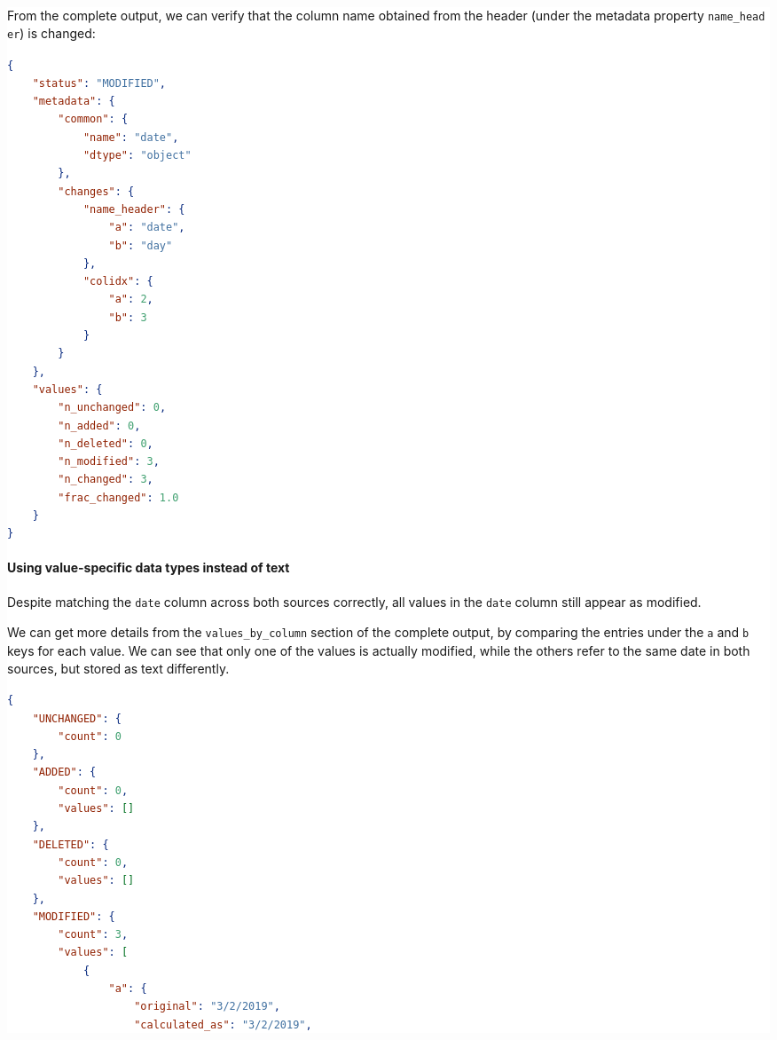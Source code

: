 

From the complete output, we can verify that the column name obtained from the header (under the metadata property `name_header`) is changed:


```json
{
    "status": "MODIFIED",
    "metadata": {
        "common": {
            "name": "date",
            "dtype": "object"
        },
        "changes": {
            "name_header": {
                "a": "date",
                "b": "day"
            },
            "colidx": {
                "a": 2,
                "b": 3
            }
        }
    },
    "values": {
        "n_unchanged": 0,
        "n_added": 0,
        "n_deleted": 0,
        "n_modified": 3,
        "n_changed": 3,
        "frac_changed": 1.0
    }
}
```



#### Using value-specific data types instead of text

Despite matching the `date` column across both sources correctly,
all values in the `date` column still appear as modified.

We can get more details from the `values_by_column` section of the complete output, by comparing the entries under the `a` and `b` keys for each value.
We can see that only one of the values is actually modified,
while the others refer to the same date in both sources, but stored as text differently.


```json
{
    "UNCHANGED": {
        "count": 0
    },
    "ADDED": {
        "count": 0,
        "values": []
    },
    "DELETED": {
        "count": 0,
        "values": []
    },
    "MODIFIED": {
        "count": 3,
        "values": [
            {
                "a": {
                    "original": "3/2/2019",
                    "calculated_as": "3/2/2019",
```